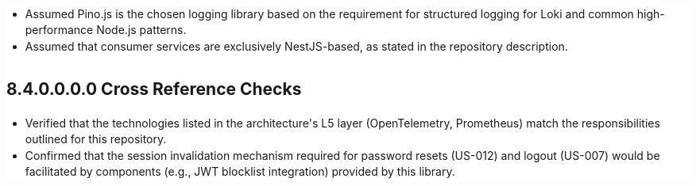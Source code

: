 - Assumed Pino.js is the chosen logging library based on the requirement for structured logging for Loki and common high-performance Node.js patterns.
- Assumed that consumer services are exclusively NestJS-based, as stated in the repository description.

## 8.4.0.0.0.0 Cross Reference Checks

- Verified that the technologies listed in the architecture's L5 layer (OpenTelemetry, Prometheus) match the responsibilities outlined for this repository.
- Confirmed that the session invalidation mechanism required for password resets (US-012) and logout (US-007) would be facilitated by components (e.g., JWT blocklist integration) provided by this library.

